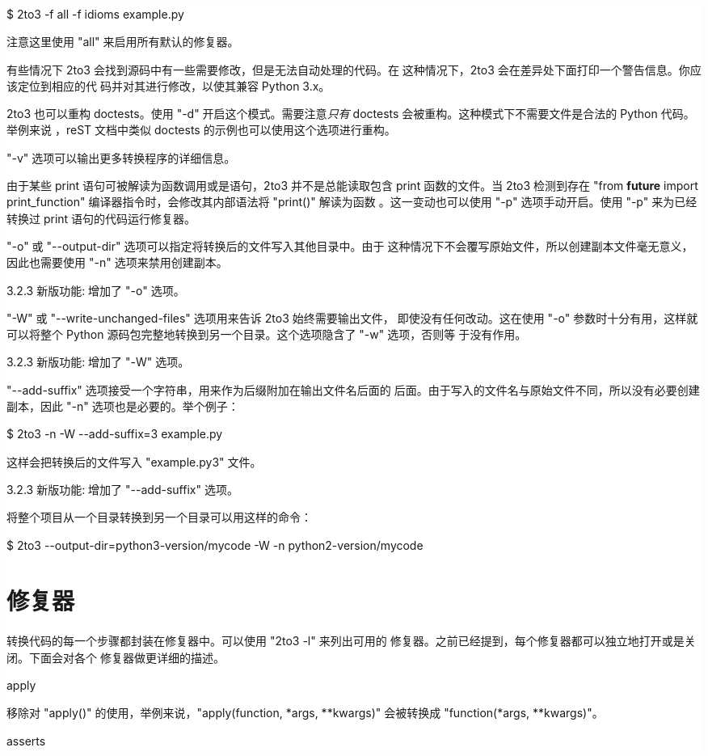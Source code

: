    $ 2to3 -f all -f idioms example.py

注意这里使用 "all" 来启用所有默认的修复器。

有些情况下 2to3 会找到源码中有一些需要修改，但是无法自动处理的代码。在
这种情况下，2to3 会在差异处下面打印一个警告信息。你应该定位到相应的代
码并对其进行修改，以使其兼容 Python 3.x。

2to3 也可以重构 doctests。使用 "-d" 开启这个模式。需要注意*只有*
doctests 会被重构。这种模式下不需要文件是合法的 Python 代码。举例来说
，reST 文档中类似 doctests 的示例也可以使用这个选项进行重构。

"-v" 选项可以输出更多转换程序的详细信息。

由于某些 print 语句可被解读为函数调用或是语句，2to3 并不是总能读取包含
print 函数的文件。当 2to3 检测到存在 "from __future__ import
print_function" 编译器指令时，会修改其内部语法将 "print()" 解读为函数
。这一变动也可以使用 "-p" 选项手动开启。使用 "-p" 来为已经转换过 print
语句的代码运行修复器。

"-o" 或 "--output-dir" 选项可以指定将转换后的文件写入其他目录中。由于
这种情况下不会覆写原始文件，所以创建副本文件毫无意义，因此也需要使用
"-n" 选项来禁用创建副本。

3.2.3 新版功能: 增加了 "-o" 选项。

"-W" 或 "--write-unchanged-files" 选项用来告诉 2to3 始终需要输出文件，
即使没有任何改动。这在使用 "-o" 参数时十分有用，这样就可以将整个
Python 源码包完整地转换到另一个目录。这个选项隐含了 "-w" 选项，否则等
于没有作用。

3.2.3 新版功能: 增加了 "-W" 选项。

"--add-suffix" 选项接受一个字符串，用来作为后缀附加在输出文件名后面的
后面。由于写入的文件名与原始文件不同，所以没有必要创建副本，因此 "-n"
选项也是必要的。举个例子：

   $ 2to3 -n -W --add-suffix=3 example.py

这样会把转换后的文件写入 "example.py3" 文件。

3.2.3 新版功能: 增加了 "--add-suffix" 选项。

将整个项目从一个目录转换到另一个目录可以用这样的命令：

   $ 2to3 --output-dir=python3-version/mycode -W -n python2-version/mycode


修复器
======

转换代码的每一个步骤都封装在修复器中。可以使用 "2to3 -l" 来列出可用的
修复器。之前已经提到，每个修复器都可以独立地打开或是关闭。下面会对各个
修复器做更详细的描述。

apply

   移除对 "apply()" 的使用，举例来说，"apply(function, *args,
   **kwargs)" 会被转换成 "function(*args, **kwargs)"。

asserts
